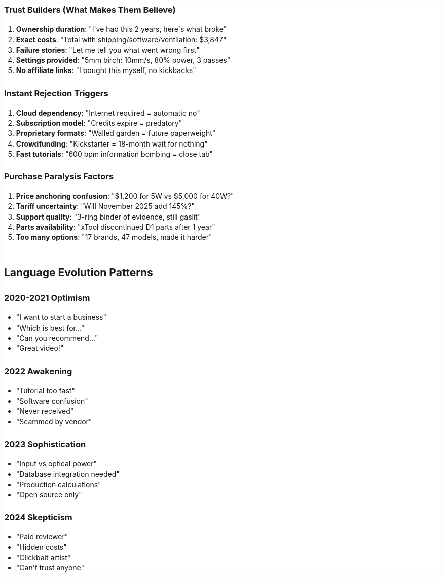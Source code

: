 ### Trust Builders (What Makes Them Believe)
1. **Ownership duration**: "I've had this 2 years, here's what broke"
2. **Exact costs**: "Total with shipping/software/ventilation: $3,847"
3. **Failure stories**: "Let me tell you what went wrong first"
4. **Settings provided**: "5mm birch: 10mm/s, 80% power, 3 passes"
5. **No affiliate links**: "I bought this myself, no kickbacks"

### Instant Rejection Triggers
1. **Cloud dependency**: "Internet required = automatic no"
2. **Subscription model**: "Credits expire = predatory"
3. **Proprietary formats**: "Walled garden = future paperweight"
4. **Crowdfunding**: "Kickstarter = 18-month wait for nothing"
5. **Fast tutorials**: "600 bpm information bombing = close tab"

### Purchase Paralysis Factors
1. **Price anchoring confusion**: "$1,200 for 5W vs $5,000 for 40W?"
2. **Tariff uncertainty**: "Will November 2025 add 145%?"
3. **Support quality**: "3-ring binder of evidence, still gaslit"
4. **Parts availability**: "xTool discontinued D1 parts after 1 year"
5. **Too many options**: "17 brands, 47 models, made it harder"

---

## Language Evolution Patterns

### 2020-2021 Optimism
- "I want to start a business"
- "Which is best for..."
- "Can you recommend..."
- "Great video!"

### 2022 Awakening
- "Tutorial too fast"
- "Software confusion"
- "Never received"
- "Scammed by vendor"

### 2023 Sophistication
- "Input vs optical power"
- "Database integration needed"
- "Production calculations"
- "Open source only"

### 2024 Skepticism
- "Paid reviewer"
- "Hidden costs"
- "Clickbait artist"
- "Can't trust anyone"
